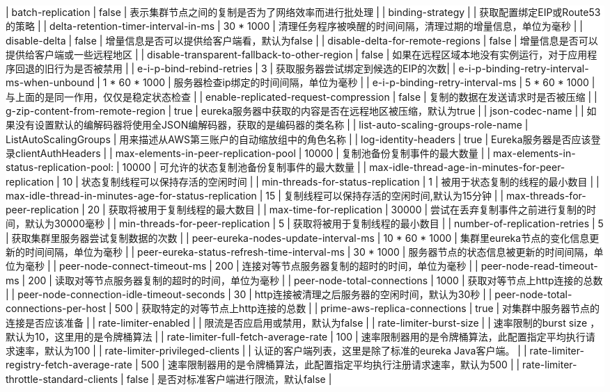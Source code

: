 | batch-replication | false | 表示集群节点之间的复制是否为了网络效率而进行批处理 |
| binding-strategy |   | 获取配置绑定EIP或Route53的策略 |
| delta-retention-timer-interval-in-ms | 30 * 1000 | 清理任务程序被唤醒的时间间隔，清理过期的增量信息，单位为毫秒 |
| disable-delta | false  | 增量信息是否可以提供给客户端看，默认为false |
| disable-delta-for-remote-regions | false  | 增量信息是否可以提供给客户端或一些远程地区 |
| disable-transparent-fallback-to-other-region | false | 如果在远程区域本地没有实例运行，对于应用程序回退的旧行为是否被禁用 |
| e-i-p-bind-rebind-retries | 3  | 获取服务器尝试绑定到候选的EIP的次数|
| e-i-p-binding-retry-interval-ms-when-unbound | 1 * 60 * 1000 | 服务器检查ip绑定的时间间隔，单位为毫秒 |
| e-i-p-binding-retry-interval-ms | 5 * 60 * 1000 | 与上面的是同一作用，仅仅是稳定状态检查 |
| enable-replicated-request-compression | false | 复制的数据在发送请求时是否被压缩 |
| g-zip-content-from-remote-region | true | eureka服务器中获取的内容是否在远程地区被压缩，默认为true |
| json-codec-name |   | 如果没有设置默认的编解码器将使用全JSON编解码器，获取的是编码器的类名称 |
| list-auto-scaling-groups-role-name | ListAutoScalingGroups | 用来描述从AWS第三账户的自动缩放组中的角色名称 |
| log-identity-headers | true | Eureka服务器是否应该登录clientAuthHeaders |
| max-elements-in-peer-replication-pool | 10000 | 复制池备份复制事件的最大数量 |
| max-elements-in-status-replication-pool: | 10000 | 可允许的状态复制池备份复制事件的最大数量 |
| max-idle-thread-age-in-minutes-for-peer-replication | 10 | 状态复制线程可以保持存活的空闲时间 |
| min-threads-for-status-replication | 1 | 被用于状态复制的线程的最小数目 |
| max-idle-thread-in-minutes-age-for-status-replication | 15 | 复制线程可以保持存活的空闲时间,默认为15分钟 |
| max-threads-for-peer-replication | 20 | 获取将被用于复制线程的最大数目 |
| max-time-for-replication | 30000 | 尝试在丢弃复制事件之前进行复制的时间，默认为30000毫秒 |
| min-threads-for-peer-replication | 5 | 获取将被用于复制线程的最小数目 |
| number-of-replication-retries | 5 | 获取集群里服务器尝试复制数据的次数 |
| peer-eureka-nodes-update-interval-ms | 10 * 60 * 1000 | 集群里eureka节点的变化信息更新的时间间隔，单位为毫秒 |
| peer-eureka-status-refresh-time-interval-ms | 30 * 1000 | 服务器节点的状态信息被更新的时间间隔，单位为毫秒 |
| peer-node-connect-timeout-ms | 200 | 连接对等节点服务器复制的超时的时间，单位为毫秒 |
| peer-node-read-timeout-ms | 200 | 读取对等节点服务器复制的超时的时间，单位为毫秒 |
| peer-node-total-connections | 1000 | 获取对等节点上http连接的总数 |
| peer-node-connection-idle-timeout-seconds | 30 | http连接被清理之后服务器的空闲时间，默认为30秒 |
| peer-node-total-connections-per-host | 500  | 获取特定的对等节点上http连接的总数 |
| prime-aws-replica-connections | true | 对集群中服务器节点的连接是否应该准备 |
| rate-limiter-enabled |   | 限流是否应启用或禁用，默认为false |
| rate-limiter-burst-size | | 速率限制的burst size ，默认为10，这里用的是令牌桶算法 |
| rate-limiter-full-fetch-average-rate | 100 | 速率限制器用的是令牌桶算法，此配置指定平均执行请求速率，默认为100 |
| rate-limiter-privileged-clients |  | 认证的客户端列表，这里是除了标准的eureka Java客户端。 |
| rate-limiter-registry-fetch-average-rate | 500 | 速率限制器用的是令牌桶算法，此配置指定平均执行注册请求速率，默认为500 |
| rate-limiter-throttle-standard-clients | false | 是否对标准客户端进行限流，默认false |